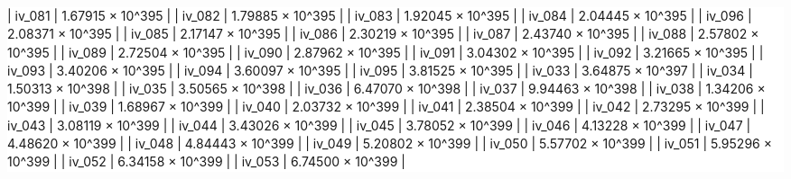 | iv_081 | 1.67915 × 10^395 |
| iv_082 | 1.79885 × 10^395 |
| iv_083 | 1.92045 × 10^395 |
| iv_084 | 2.04445 × 10^395 |
| iv_096 | 2.08371 × 10^395 |
| iv_085 | 2.17147 × 10^395 |
| iv_086 | 2.30219 × 10^395 |
| iv_087 | 2.43740 × 10^395 |
| iv_088 | 2.57802 × 10^395 |
| iv_089 | 2.72504 × 10^395 |
| iv_090 | 2.87962 × 10^395 |
| iv_091 | 3.04302 × 10^395 |
| iv_092 | 3.21665 × 10^395 |
| iv_093 | 3.40206 × 10^395 |
| iv_094 | 3.60097 × 10^395 |
| iv_095 | 3.81525 × 10^395 |
| iv_033 | 3.64875 × 10^397 |
| iv_034 | 1.50313 × 10^398 |
| iv_035 | 3.50565 × 10^398 |
| iv_036 | 6.47070 × 10^398 |
| iv_037 | 9.94463 × 10^398 |
| iv_038 | 1.34206 × 10^399 |
| iv_039 | 1.68967 × 10^399 |
| iv_040 | 2.03732 × 10^399 |
| iv_041 | 2.38504 × 10^399 |
| iv_042 | 2.73295 × 10^399 |
| iv_043 | 3.08119 × 10^399 |
| iv_044 | 3.43026 × 10^399 |
| iv_045 | 3.78052 × 10^399 |
| iv_046 | 4.13228 × 10^399 |
| iv_047 | 4.48620 × 10^399 |
| iv_048 | 4.84443 × 10^399 |
| iv_049 | 5.20802 × 10^399 |
| iv_050 | 5.57702 × 10^399 |
| iv_051 | 5.95296 × 10^399 |
| iv_052 | 6.34158 × 10^399 |
| iv_053 | 6.74500 × 10^399 |